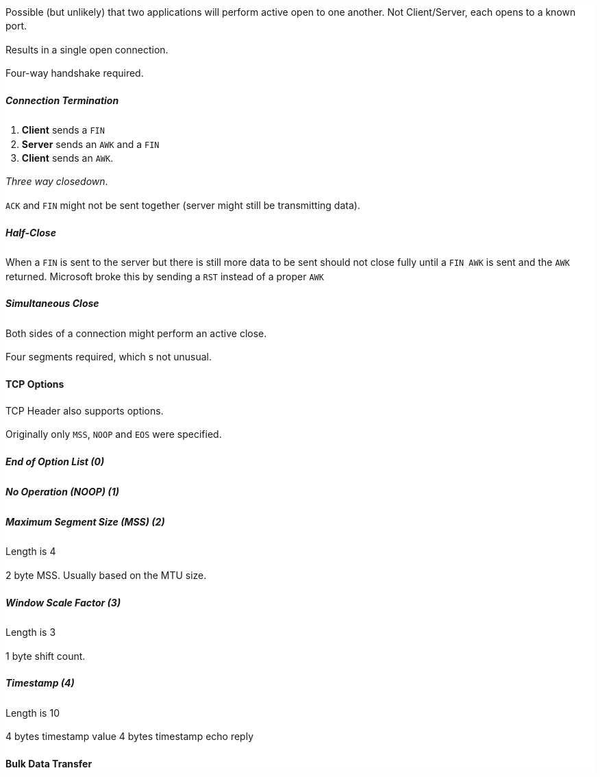 Possible (but unlikely) that two applications will perform active open to one another. Not Client/Server, each opens to a known port.

Results in a single open connection.

Four-way handshake required.

##### Connection Termination

1. **Client** sends a `FIN`
2. **Server** sends an `AWK` and a `FIN`
3. **Client** sends an `AWK`.

*Three way closedown*.

`ACK` and `FIN` might not be sent together (server might still be transmitting data).

##### Half-Close

When a `FIN` is sent to the server but there is still more data to be sent should not close fully until a `FIN AWK` is sent and the `AWK` returned. Microsoft broke this by sending a `RST` instead of a proper `AWK`

##### Simultaneous Close

Both sides of a connection might perform an active close.

Four segments required, which s not unusual.

#### TCP Options

TCP Header also supports options.

Originally only `MSS`, `NOOP` and `EOS` were specified.

##### End of Option List (0)

##### No Operation (NOOP) (1)

##### Maximum Segment Size (MSS) (2)

Length is 4

2 byte MSS. Usually based on the MTU size.

##### Window Scale Factor (3)

Length is 3

1 byte shift count.

##### Timestamp (4)

Length is 10

4 bytes timestamp value
4 bytes timestamp echo reply

#### Bulk Data Transfer
